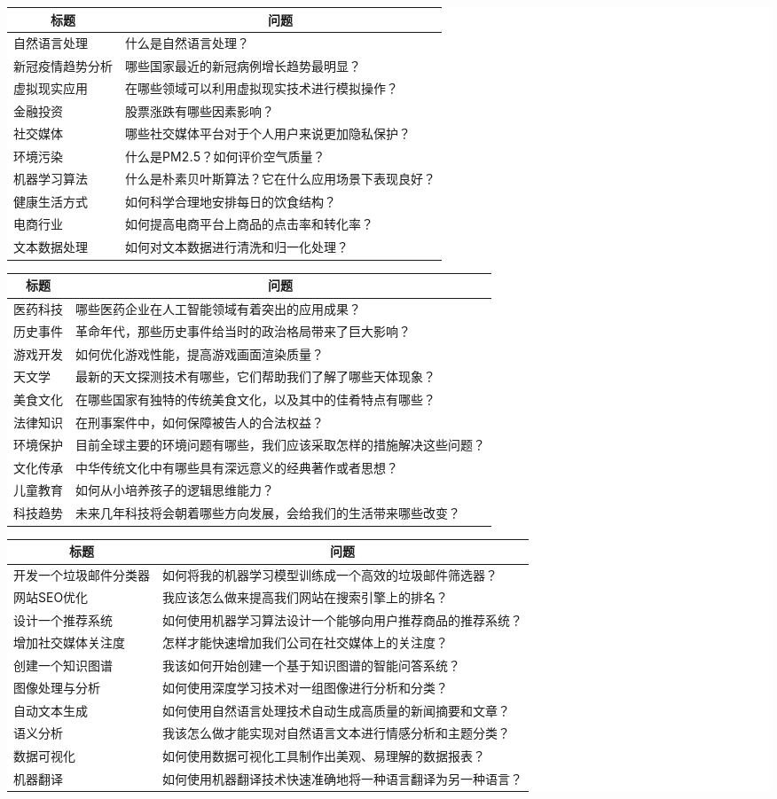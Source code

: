 |标题|问题|
|---|---|
|自然语言处理|什么是自然语言处理？|
|新冠疫情趋势分析|哪些国家最近的新冠病例增长趋势最明显？|
|虚拟现实应用|在哪些领域可以利用虚拟现实技术进行模拟操作？|
|金融投资|股票涨跌有哪些因素影响？|
|社交媒体|哪些社交媒体平台对于个人用户来说更加隐私保护？|
|环境污染|什么是PM2.5？如何评价空气质量？|
|机器学习算法|什么是朴素贝叶斯算法？它在什么应用场景下表现良好？|
|健康生活方式|如何科学合理地安排每日的饮食结构？|
|电商行业|如何提高电商平台上商品的点击率和转化率？|
|文本数据处理|如何对文本数据进行清洗和归一化处理？|

| 标题 | 问题 |
| --- | --- |
| 医药科技 | 哪些医药企业在人工智能领域有着突出的应用成果？ |
| 历史事件 | 革命年代，那些历史事件给当时的政治格局带来了巨大影响？ |
| 游戏开发 | 如何优化游戏性能，提高游戏画面渲染质量？ |
| 天文学 | 最新的天文探测技术有哪些，它们帮助我们了解了哪些天体现象？ |
| 美食文化 | 在哪些国家有独特的传统美食文化，以及其中的佳肴特点有哪些？ |
| 法律知识 | 在刑事案件中，如何保障被告人的合法权益？ |
| 环境保护 | 目前全球主要的环境问题有哪些，我们应该采取怎样的措施解决这些问题？ |
| 文化传承 | 中华传统文化中有哪些具有深远意义的经典著作或者思想？ |
| 儿童教育 | 如何从小培养孩子的逻辑思维能力？ |
| 科技趋势 | 未来几年科技将会朝着哪些方向发展，会给我们的生活带来哪些改变？|

| 标题 | 问题 |
| --- | --- |
| 开发一个垃圾邮件分类器 | 如何将我的机器学习模型训练成一个高效的垃圾邮件筛选器？ |
| 网站SEO优化 | 我应该怎么做来提高我们网站在搜索引擎上的排名？ |
| 设计一个推荐系统 | 如何使用机器学习算法设计一个能够向用户推荐商品的推荐系统？ |
| 增加社交媒体关注度 | 怎样才能快速增加我们公司在社交媒体上的关注度？ |
| 创建一个知识图谱 | 我该如何开始创建一个基于知识图谱的智能问答系统？ |
| 图像处理与分析 | 如何使用深度学习技术对一组图像进行分析和分类？ |
| 自动文本生成 | 如何使用自然语言处理技术自动生成高质量的新闻摘要和文章？ |
| 语义分析 | 我该怎么做才能实现对自然语言文本进行情感分析和主题分类？ |
| 数据可视化 | 如何使用数据可视化工具制作出美观、易理解的数据报表？ |
| 机器翻译 | 如何使用机器翻译技术快速准确地将一种语言翻译为另一种语言？ |

